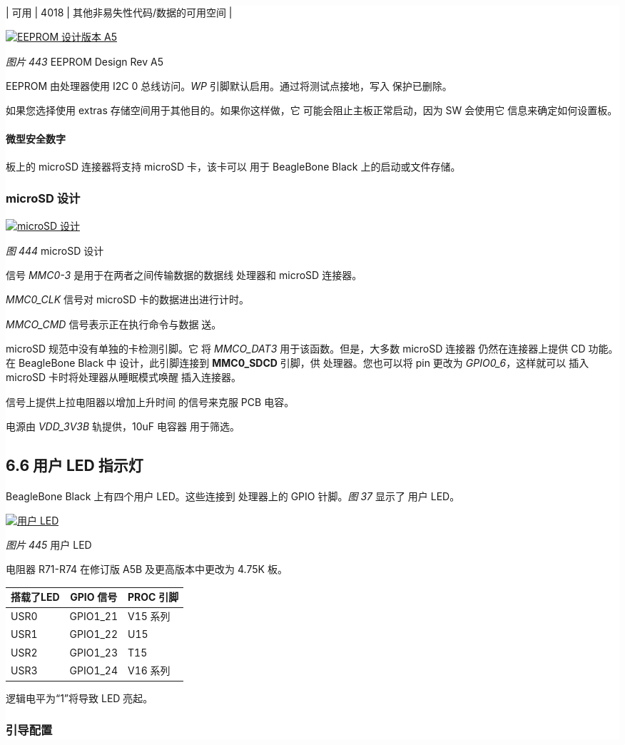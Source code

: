 | 可用     | 4018          | 其他非易失性代码/数据的可用空间                              |

[![EEPROM 设计版本 A5](https://docs.beagle.cc/_images/image50.png)](https://docs.beagle.cc/_images/image50.png)

*图片 443* EEPROM Design Rev A5

EEPROM 由处理器使用 I2C 0 总线访问。*WP* 引脚默认启用。通过将测试点接地，写入 保护已删除。

如果您选择使用 extras 存储空间用于其他目的。如果你这样做，它 可能会阻止主板正常启动，因为 SW 会使用它 信息来确定如何设置板。

#### 微型安全数字

板上的 microSD 连接器将支持 microSD 卡，该卡可以 用于 BeagleBone Black 上的启动或文件存储。

### microSD 设计

[![microSD 设计](https://docs.beagle.cc/_images/image51.png)](https://docs.beagle.cc/_images/image51.png)

*图 444* microSD 设计

信号 *MMC0-3* 是用于在两者之间传输数据的数据线 处理器和 microSD 连接器。

*MMC0_CLK* 信号对 microSD 卡的数据进出进行计时。

*MMCO_CMD* 信号表示正在执行命令与数据 送。

microSD 规范中没有单独的卡检测引脚。它 将 *MMCO_DAT3* 用于该函数。但是，大多数 microSD 连接器 仍然在连接器上提供 CD 功能。在 BeagleBone Black 中 设计，此引脚连接到 **MMC0_SDCD** 引脚，供 处理器。您也可以将 pin 更改为 *GPIO0_6*，这样就可以 插入 microSD 卡时将处理器从睡眠模式唤醒 插入连接器。

信号上提供上拉电阻器以增加上升时间 的信号来克服 PCB 电容。

电源由 *VDD_3V3B* 轨提供，10uF 电容器 用于筛选。

## 6.6 用户 LED 指示灯

BeagleBone Black 上有四个用户 LED。这些连接到 处理器上的 GPIO 针脚。*图 37* 显示了 用户 LED。

[![用户 LED](https://docs.beagle.cc/_images/image52.png)](https://docs.beagle.cc/_images/image52.png)

*图片 445* 用户 LED

电阻器 R71-R74 在修订版 A5B 及更高版本中更改为 4.75K 板。

| 搭载了LED | GPIO 信号 | PROC 引脚 |
| --------- | --------- | --------- |
| USR0      | GPIO1_21  | V15 系列  |
| USR1      | GPIO1_22  | U15       |
| USR2      | GPIO1_23  | T15       |
| USR3      | GPIO1_24  | V16 系列  |

逻辑电平为“1”将导致 LED 亮起。

### 引导配置
